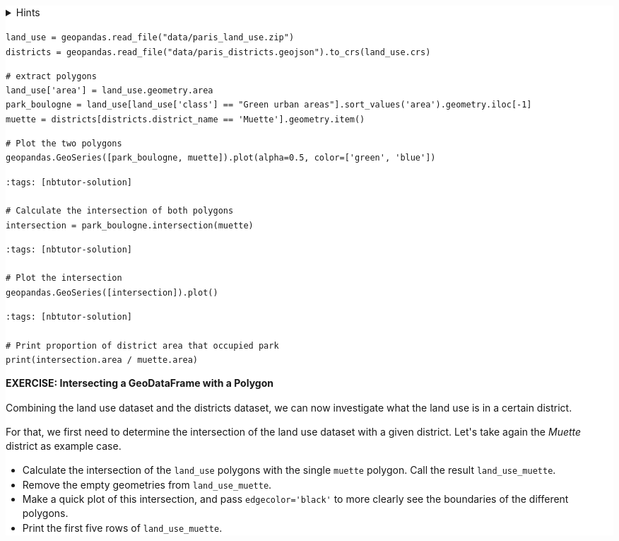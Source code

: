 <details><summary>Hints</summary></details>

</div>

```{code-cell} ipython3
land_use = geopandas.read_file("data/paris_land_use.zip")
districts = geopandas.read_file("data/paris_districts.geojson").to_crs(land_use.crs)
```

```{code-cell} ipython3
# extract polygons
land_use['area'] = land_use.geometry.area
park_boulogne = land_use[land_use['class'] == "Green urban areas"].sort_values('area').geometry.iloc[-1]
muette = districts[districts.district_name == 'Muette'].geometry.item()
```

```{code-cell} ipython3
# Plot the two polygons
geopandas.GeoSeries([park_boulogne, muette]).plot(alpha=0.5, color=['green', 'blue'])
```

```{code-cell} ipython3
:tags: [nbtutor-solution]

# Calculate the intersection of both polygons
intersection = park_boulogne.intersection(muette)
```

```{code-cell} ipython3
:tags: [nbtutor-solution]

# Plot the intersection
geopandas.GeoSeries([intersection]).plot()
```

```{code-cell} ipython3
:tags: [nbtutor-solution]

# Print proportion of district area that occupied park
print(intersection.area / muette.area)
```

<div class="alert alert-success">

**EXERCISE: Intersecting a GeoDataFrame with a Polygon**

Combining the land use dataset and the districts dataset, we can now investigate what the land use is in a certain district.

For that, we first need to determine the intersection of the land use dataset with a given district. Let's take again the *Muette* district as example case.

* Calculate the intersection of the `land_use` polygons with the single `muette` polygon. Call the result `land_use_muette`.
* Remove the empty geometries from `land_use_muette`.
* Make a quick plot of this intersection, and pass `edgecolor='black'` to more clearly see the boundaries of the different polygons.
* Print the first five rows of `land_use_muette`.
